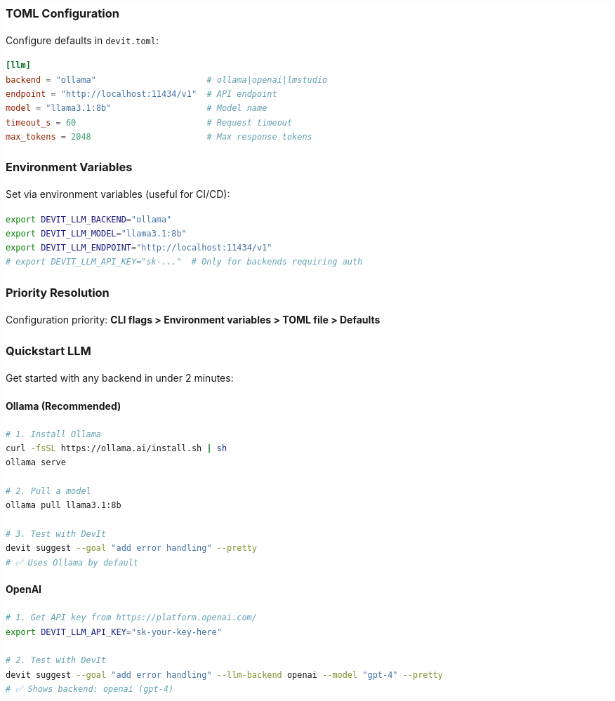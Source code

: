 ### TOML Configuration

Configure defaults in `devit.toml`:

```toml
[llm]
backend = "ollama"                      # ollama|openai|lmstudio
endpoint = "http://localhost:11434/v1"  # API endpoint
model = "llama3.1:8b"                   # Model name
timeout_s = 60                          # Request timeout
max_tokens = 2048                       # Max response tokens
```

### Environment Variables

Set via environment variables (useful for CI/CD):

```bash
export DEVIT_LLM_BACKEND="ollama"
export DEVIT_LLM_MODEL="llama3.1:8b"
export DEVIT_LLM_ENDPOINT="http://localhost:11434/v1"
# export DEVIT_LLM_API_KEY="sk-..."  # Only for backends requiring auth
```

### Priority Resolution

Configuration priority: **CLI flags > Environment variables > TOML file > Defaults**

### Quickstart LLM

Get started with any backend in under 2 minutes:

#### Ollama (Recommended)
```bash
# 1. Install Ollama
curl -fsSL https://ollama.ai/install.sh | sh
ollama serve

# 2. Pull a model
ollama pull llama3.1:8b

# 3. Test with DevIt
devit suggest --goal "add error handling" --pretty
# ✅ Uses Ollama by default
```

#### OpenAI
```bash
# 1. Get API key from https://platform.openai.com/
export DEVIT_LLM_API_KEY="sk-your-key-here"

# 2. Test with DevIt
devit suggest --goal "add error handling" --llm-backend openai --model "gpt-4" --pretty
# ✅ Shows backend: openai (gpt-4)
```
